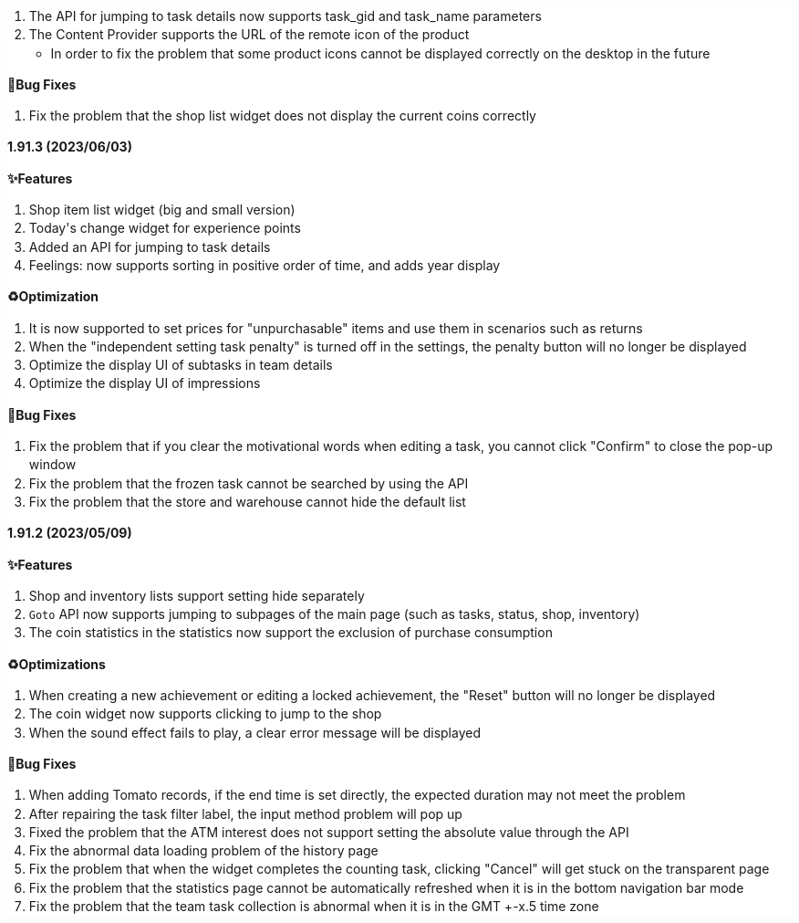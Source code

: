 1. The API for jumping to task details now supports task_gid and task_name parameters
2. The Content Provider supports the URL of the remote icon of the product
   - In order to fix the problem that some product icons cannot be displayed correctly on the desktop in the future

**🐛Bug Fixes**

1. Fix the problem that the shop list widget does not display the current coins correctly

**1.91.3 (2023/06/03)**

**✨Features**

1. Shop item list widget (big and small version)
2. Today's change widget for experience points
3. Added an API for jumping to task details
4. Feelings: now supports sorting in positive order of time, and adds year display

**♻️Optimization**

1. It is now supported to set prices for "unpurchasable" items and use them in scenarios such as returns
2. When the "independent setting task penalty" is turned off in the settings, the penalty button will no longer be displayed
3. Optimize the display UI of subtasks in team details
4. Optimize the display UI of impressions

**🐛Bug Fixes**

1. Fix the problem that if you clear the motivational words when editing a task, you cannot click "Confirm" to close the pop-up window
2. Fix the problem that the frozen task cannot be searched by using the API
3. Fix the problem that the store and warehouse cannot hide the default list

**1.91.2 (2023/05/09)**

**✨Features**

1. Shop and inventory lists support setting hide separately
2. `Goto` API now supports jumping to subpages of the main page (such as tasks, status, shop, inventory) 
3. The coin statistics in the statistics now support the exclusion of purchase consumption

**♻️Optimizations**

1. When creating a new achievement or editing a locked achievement, the "Reset" button will no longer be displayed
2. The coin widget now supports clicking to jump to the shop
3. When the sound effect fails to play, a clear error message will be displayed

**🐛Bug Fixes**

1. When adding Tomato records, if the end time is set directly, the expected duration may not meet the problem
2. After repairing the task filter label, the input method problem will pop up
3. Fixed the problem that the ATM interest does not support setting the absolute value through the API
4. Fix the abnormal data loading problem of the history page
5. Fix the problem that when the widget completes the counting task, clicking "Cancel" will get stuck on the transparent page
6. Fix the problem that the statistics page cannot be automatically refreshed when it is in the bottom navigation bar mode
7. Fix the problem that the team task collection is abnormal when it is in the GMT +-x.5 time zone

